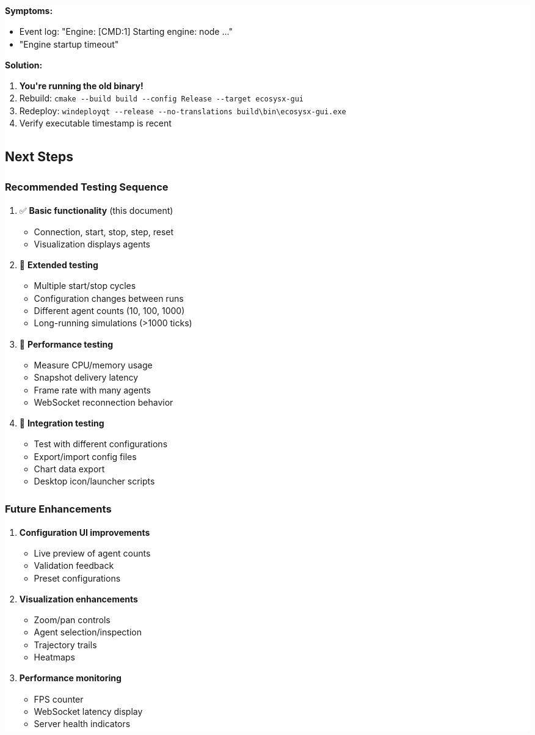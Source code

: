 **Symptoms:**
- Event log: "Engine: [CMD:1] Starting engine: node ..."
- "Engine startup timeout"

**Solution:**
1. **You're running the old binary!** 
2. Rebuild: `cmake --build build --config Release --target ecosysx-gui`
3. Redeploy: `windeployqt --release --no-translations build\bin\ecosysx-gui.exe`
4. Verify executable timestamp is recent

## Next Steps

### Recommended Testing Sequence

1. ✅ **Basic functionality** (this document)
   - Connection, start, stop, step, reset
   - Visualization displays agents

2. 🔄 **Extended testing**
   - Multiple start/stop cycles
   - Configuration changes between runs
   - Different agent counts (10, 100, 1000)
   - Long-running simulations (>1000 ticks)

3. 🔄 **Performance testing**
   - Measure CPU/memory usage
   - Snapshot delivery latency
   - Frame rate with many agents
   - WebSocket reconnection behavior

4. 🔄 **Integration testing**
   - Test with different configurations
   - Export/import config files
   - Chart data export
   - Desktop icon/launcher scripts

### Future Enhancements

1. **Configuration UI improvements**
   - Live preview of agent counts
   - Validation feedback
   - Preset configurations

2. **Visualization enhancements**
   - Zoom/pan controls
   - Agent selection/inspection
   - Trajectory trails
   - Heatmaps

3. **Performance monitoring**
   - FPS counter
   - WebSocket latency display
   - Server health indicators
